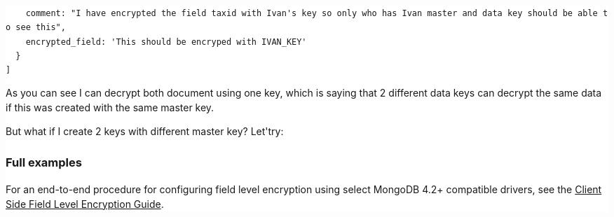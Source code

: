 ```
    comment: "I have encrypted the field taxid with Ivan's key so only who has Ivan master and data key should be able to see this",
    encrypted_field: 'This should be encryped with IVAN_KEY'
  }
]
```

As you can see I can decrypt both document using one key, which is saying that 2 different data keys can decrypt the same data if this was created with the same master key.

But what if I create 2 keys with different master key? Let'try:

### Full examples

For an end-to-end procedure for configuring field level encryption using select MongoDB 4.2+ compatible drivers, see the [Client Side Field Level Encryption Guide](https://docs.mongodb.com/drivers/security/client-side-field-level-encryption-guide/).

